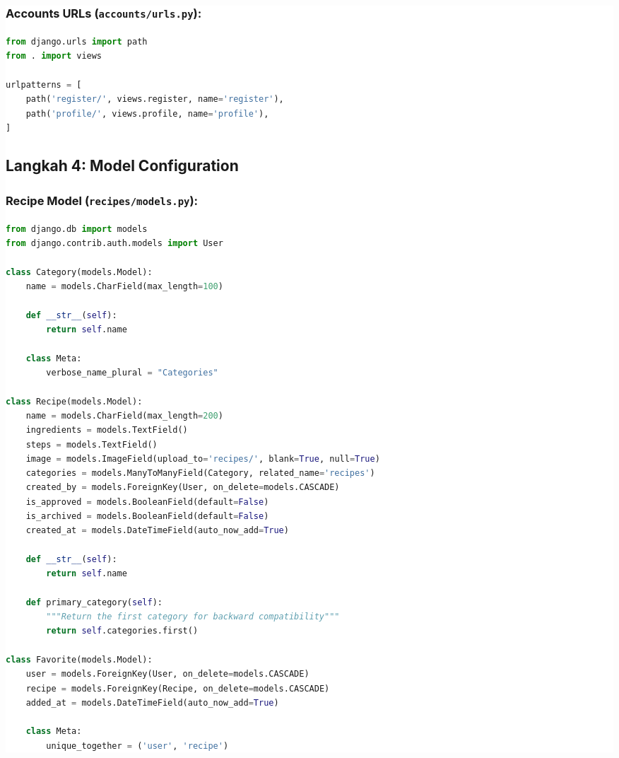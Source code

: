 ### Accounts URLs (`accounts/urls.py`):

```python
from django.urls import path
from . import views

urlpatterns = [
    path('register/', views.register, name='register'),
    path('profile/', views.profile, name='profile'),
]
```

## Langkah 4: Model Configuration

### Recipe Model (`recipes/models.py`):

```python
from django.db import models
from django.contrib.auth.models import User

class Category(models.Model):
    name = models.CharField(max_length=100)
    
    def __str__(self):
        return self.name
    
    class Meta:
        verbose_name_plural = "Categories"

class Recipe(models.Model):
    name = models.CharField(max_length=200)
    ingredients = models.TextField()
    steps = models.TextField()
    image = models.ImageField(upload_to='recipes/', blank=True, null=True)
    categories = models.ManyToManyField(Category, related_name='recipes')
    created_by = models.ForeignKey(User, on_delete=models.CASCADE)
    is_approved = models.BooleanField(default=False)
    is_archived = models.BooleanField(default=False)
    created_at = models.DateTimeField(auto_now_add=True)
    
    def __str__(self):
        return self.name
    
    def primary_category(self):
        """Return the first category for backward compatibility"""
        return self.categories.first()

class Favorite(models.Model):
    user = models.ForeignKey(User, on_delete=models.CASCADE)
    recipe = models.ForeignKey(Recipe, on_delete=models.CASCADE)
    added_at = models.DateTimeField(auto_now_add=True)
    
    class Meta:
        unique_together = ('user', 'recipe')
```
